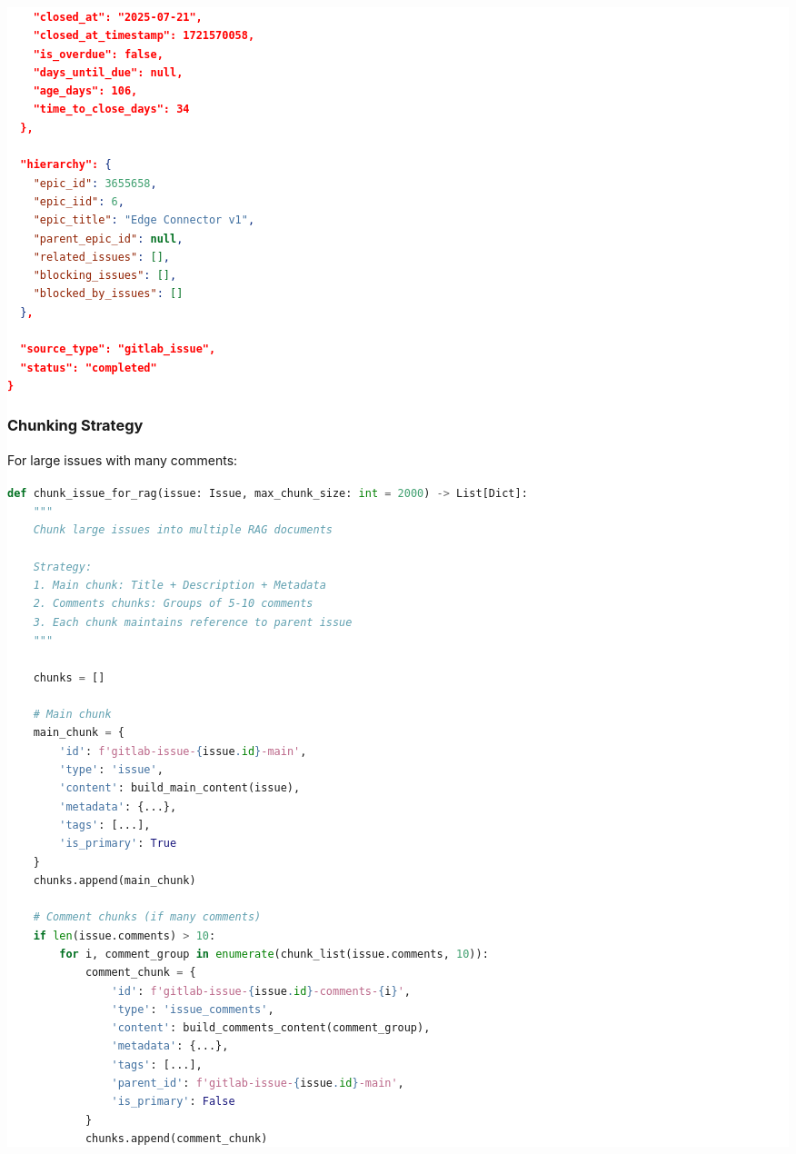 ```json
    "closed_at": "2025-07-21",
    "closed_at_timestamp": 1721570058,
    "is_overdue": false,
    "days_until_due": null,
    "age_days": 106,
    "time_to_close_days": 34
  },

  "hierarchy": {
    "epic_id": 3655658,
    "epic_iid": 6,
    "epic_title": "Edge Connector v1",
    "parent_epic_id": null,
    "related_issues": [],
    "blocking_issues": [],
    "blocked_by_issues": []
  },

  "source_type": "gitlab_issue",
  "status": "completed"
}
```

### Chunking Strategy

For large issues with many comments:

```python
def chunk_issue_for_rag(issue: Issue, max_chunk_size: int = 2000) -> List[Dict]:
    """
    Chunk large issues into multiple RAG documents

    Strategy:
    1. Main chunk: Title + Description + Metadata
    2. Comments chunks: Groups of 5-10 comments
    3. Each chunk maintains reference to parent issue
    """

    chunks = []

    # Main chunk
    main_chunk = {
        'id': f'gitlab-issue-{issue.id}-main',
        'type': 'issue',
        'content': build_main_content(issue),
        'metadata': {...},
        'tags': [...],
        'is_primary': True
    }
    chunks.append(main_chunk)

    # Comment chunks (if many comments)
    if len(issue.comments) > 10:
        for i, comment_group in enumerate(chunk_list(issue.comments, 10)):
            comment_chunk = {
                'id': f'gitlab-issue-{issue.id}-comments-{i}',
                'type': 'issue_comments',
                'content': build_comments_content(comment_group),
                'metadata': {...},
                'tags': [...],
                'parent_id': f'gitlab-issue-{issue.id}-main',
                'is_primary': False
            }
            chunks.append(comment_chunk)
```